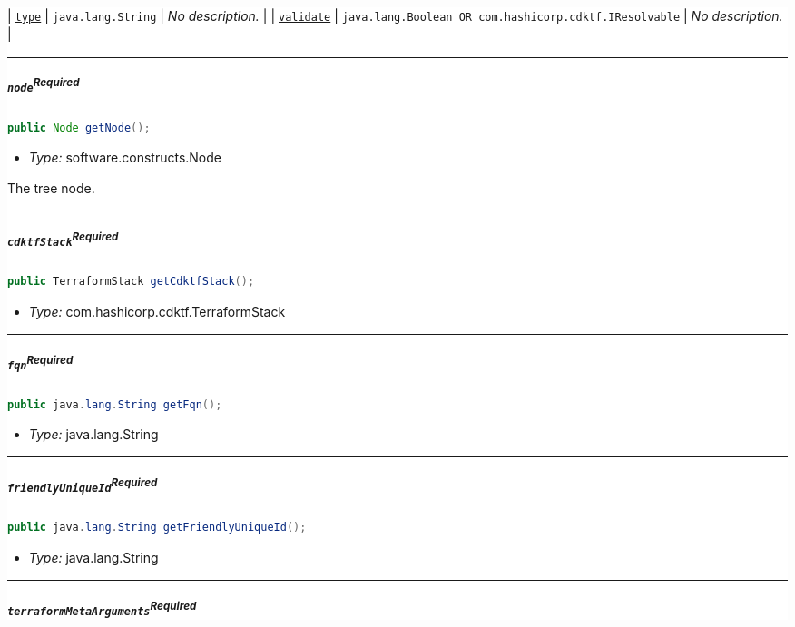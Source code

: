 | <code><a href="#@cdktf/provider-datadog.securityMonitoringRule.SecurityMonitoringRule.property.type">type</a></code> | <code>java.lang.String</code> | *No description.* |
| <code><a href="#@cdktf/provider-datadog.securityMonitoringRule.SecurityMonitoringRule.property.validate">validate</a></code> | <code>java.lang.Boolean OR com.hashicorp.cdktf.IResolvable</code> | *No description.* |

---

##### `node`<sup>Required</sup> <a name="node" id="@cdktf/provider-datadog.securityMonitoringRule.SecurityMonitoringRule.property.node"></a>

```java
public Node getNode();
```

- *Type:* software.constructs.Node

The tree node.

---

##### `cdktfStack`<sup>Required</sup> <a name="cdktfStack" id="@cdktf/provider-datadog.securityMonitoringRule.SecurityMonitoringRule.property.cdktfStack"></a>

```java
public TerraformStack getCdktfStack();
```

- *Type:* com.hashicorp.cdktf.TerraformStack

---

##### `fqn`<sup>Required</sup> <a name="fqn" id="@cdktf/provider-datadog.securityMonitoringRule.SecurityMonitoringRule.property.fqn"></a>

```java
public java.lang.String getFqn();
```

- *Type:* java.lang.String

---

##### `friendlyUniqueId`<sup>Required</sup> <a name="friendlyUniqueId" id="@cdktf/provider-datadog.securityMonitoringRule.SecurityMonitoringRule.property.friendlyUniqueId"></a>

```java
public java.lang.String getFriendlyUniqueId();
```

- *Type:* java.lang.String

---

##### `terraformMetaArguments`<sup>Required</sup> <a name="terraformMetaArguments" id="@cdktf/provider-datadog.securityMonitoringRule.SecurityMonitoringRule.property.terraformMetaArguments"></a>
